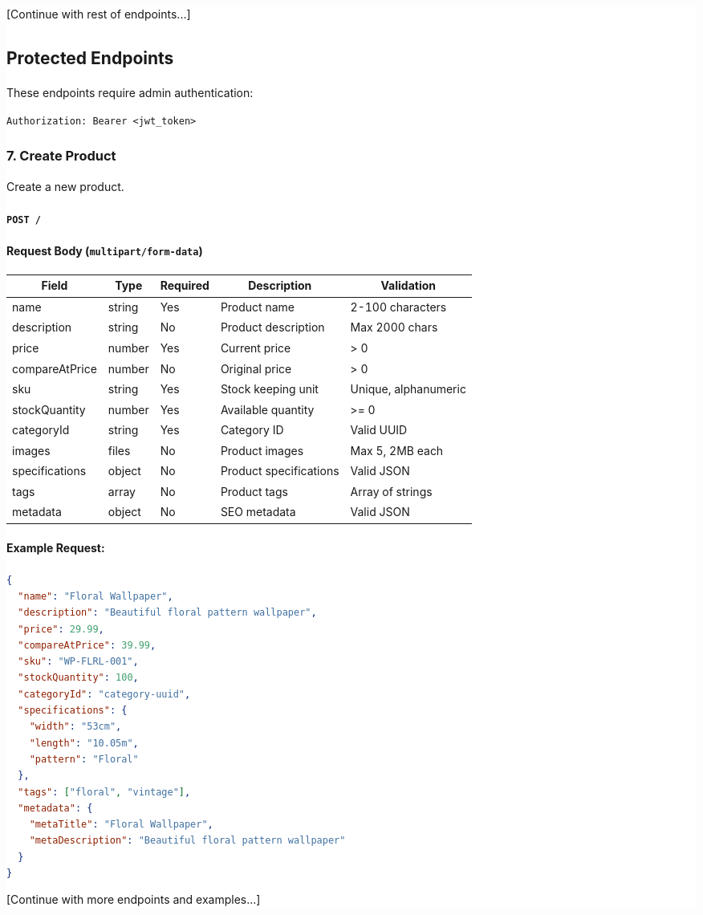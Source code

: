 [Continue with rest of endpoints...]

## Protected Endpoints
These endpoints require admin authentication:
```
Authorization: Bearer <jwt_token>
```

### 7. Create Product
Create a new product.

#### `POST /`

#### Request Body (`multipart/form-data`)
| Field           | Type    | Required | Description             | Validation         |
|-----------------|---------|----------|-------------------------|-------------------|
| name            | string  | Yes      | Product name           | 2-100 characters  |
| description     | string  | No       | Product description    | Max 2000 chars    |
| price           | number  | Yes      | Current price          | > 0               |
| compareAtPrice  | number  | No       | Original price         | > 0               |
| sku             | string  | Yes      | Stock keeping unit     | Unique, alphanumeric |
| stockQuantity   | number  | Yes      | Available quantity     | >= 0              |
| categoryId      | string  | Yes      | Category ID            | Valid UUID        |
| images          | files   | No       | Product images         | Max 5, 2MB each   |
| specifications  | object  | No       | Product specifications | Valid JSON        |
| tags            | array   | No       | Product tags           | Array of strings  |
| metadata        | object  | No       | SEO metadata           | Valid JSON        |

#### Example Request:
```json
{
  "name": "Floral Wallpaper",
  "description": "Beautiful floral pattern wallpaper",
  "price": 29.99,
  "compareAtPrice": 39.99,
  "sku": "WP-FLRL-001",
  "stockQuantity": 100,
  "categoryId": "category-uuid",
  "specifications": {
    "width": "53cm",
    "length": "10.05m",
    "pattern": "Floral"
  },
  "tags": ["floral", "vintage"],
  "metadata": {
    "metaTitle": "Floral Wallpaper",
    "metaDescription": "Beautiful floral pattern wallpaper"
  }
}
```

[Continue with more endpoints and examples...]